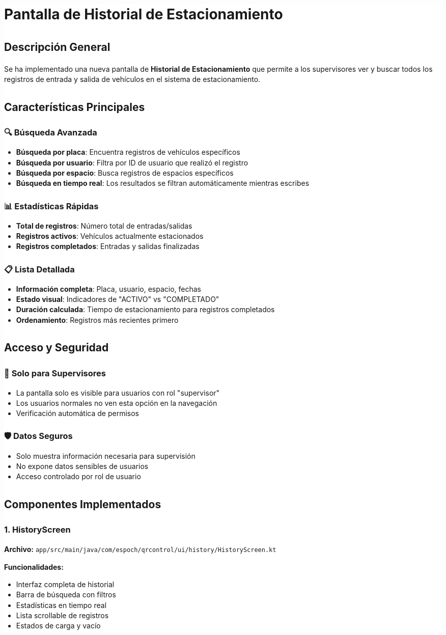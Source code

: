 # Pantalla de Historial de Estacionamiento

## Descripción General

Se ha implementado una nueva pantalla de **Historial de Estacionamiento** que permite a los supervisores ver y buscar todos los registros de entrada y salida de vehículos en el sistema de estacionamiento.

## Características Principales

### 🔍 **Búsqueda Avanzada**
- **Búsqueda por placa**: Encuentra registros de vehículos específicos
- **Búsqueda por usuario**: Filtra por ID de usuario que realizó el registro
- **Búsqueda por espacio**: Busca registros de espacios específicos
- **Búsqueda en tiempo real**: Los resultados se filtran automáticamente mientras escribes

### 📊 **Estadísticas Rápidas**
- **Total de registros**: Número total de entradas/salidas
- **Registros activos**: Vehículos actualmente estacionados
- **Registros completados**: Entradas y salidas finalizadas

### 📋 **Lista Detallada**
- **Información completa**: Placa, usuario, espacio, fechas
- **Estado visual**: Indicadores de "ACTIVO" vs "COMPLETADO"
- **Duración calculada**: Tiempo de estacionamiento para registros completados
- **Ordenamiento**: Registros más recientes primero

## Acceso y Seguridad

### 👤 **Solo para Supervisores**
- La pantalla solo es visible para usuarios con rol "supervisor"
- Los usuarios normales no ven esta opción en la navegación
- Verificación automática de permisos

### 🛡️ **Datos Seguros**
- Solo muestra información necesaria para supervisión
- No expone datos sensibles de usuarios
- Acceso controlado por rol de usuario

## Componentes Implementados

### 1. HistoryScreen
**Archivo:** `app/src/main/java/com/espoch/qrcontrol/ui/history/HistoryScreen.kt`

**Funcionalidades:**
- Interfaz completa de historial
- Barra de búsqueda con filtros
- Estadísticas en tiempo real
- Lista scrollable de registros
- Estados de carga y vacío
